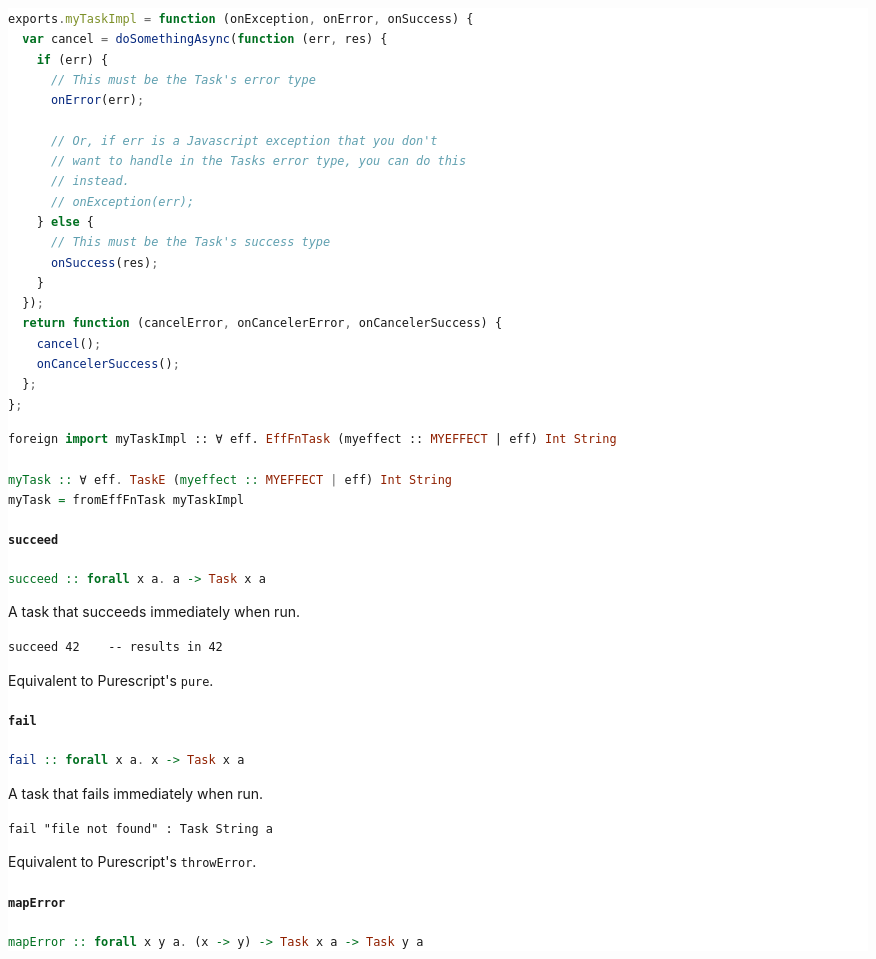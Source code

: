 ```javascript
exports.myTaskImpl = function (onException, onError, onSuccess) {
  var cancel = doSomethingAsync(function (err, res) {
    if (err) {
      // This must be the Task's error type
      onError(err);

      // Or, if err is a Javascript exception that you don't
      // want to handle in the Tasks error type, you can do this
      // instead.
      // onException(err);
    } else {
      // This must be the Task's success type
      onSuccess(res);
    }
  });
  return function (cancelError, onCancelerError, onCancelerSuccess) {
    cancel();
    onCancelerSuccess();
  };
};
```

```purescript
foreign import myTaskImpl :: ∀ eff. EffFnTask (myeffect :: MYEFFECT | eff) Int String

myTask :: ∀ eff. TaskE (myeffect :: MYEFFECT | eff) Int String
myTask = fromEffFnTask myTaskImpl
````

#### `succeed`

``` purescript
succeed :: forall x a. a -> Task x a
```

A task that succeeds immediately when run.

    succeed 42    -- results in 42

Equivalent to Purescript's `pure`.

#### `fail`

``` purescript
fail :: forall x a. x -> Task x a
```

A task that fails immediately when run.

    fail "file not found" : Task String a

Equivalent to Purescript's `throwError`.

#### `mapError`

``` purescript
mapError :: forall x y a. (x -> y) -> Task x a -> Task y a
```
